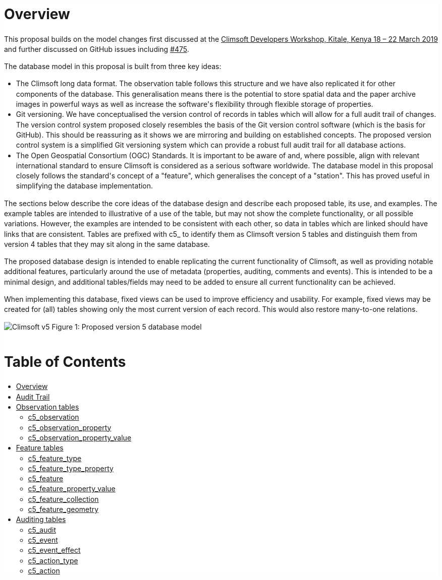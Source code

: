 # Overview

This proposal builds on the model changes first discussed at the [Climsoft Developers Workshop, Kitale, Kenya 18 – 22 March 2019](https://github.com/climsoft/Climsoft/wiki/Climsoft-Developers-Workshop,Kitale,-18th-to--22nd-March-2019) and further discussed on GitHub issues including [#475](https://github.com/climsoft/Climsoft/issues/475).

The database model in this proposal is built from three key ideas:

- The Climsoft long data format. The observation table follows this structure and we have also replicated it for other components of the database. This generalisation means there is the potential to store spatial data and the paper archive images in powerful ways as well as increase the software&#39;s flexibility through flexible storage of properties.
- Git versioning. We have conceptualised the version control of records in tables which will allow for a full audit trail of changes. The version control system proposed closely resembles the basis of the Git version control software (which is the basis for GitHub). This should be reassuring as it shows we are mirroring and building on established concepts. The proposed version control system is a simplified Git versioning system which can provide a robust full audit trail for all database actions.
- The Open Geospatial Consortium (OGC) Standards. It is important to be aware of and, where possible, align with relevant international standard to ensure Climsoft is considered as a serious software worldwide. The database model in this proposal closely follows the standard&#39;s concept of a &quot;feature&quot;, which generalises the concept of a &quot;station&quot;. This has proved useful in simplifying the database implementation.

The sections below describe the core ideas of the database design and describe each proposed table, its use, and examples. The example tables are intended to illustrative of a use of the table, but may not show the complete functionality, or all possible variations. However, the examples are intended to be consistent with each other, so data in tables which are linked should have links that are consistent. Tables are prefixed with c5_ to identify them as Climsoft version 5 tables and distinguish them from version 4 tables that they may sit along in the same database.

The proposed database design is intended to enable replicating the current functionality of Climsoft, as well as providing notable additional features, particularly around the use of metadata (properties, auditing, comments and events). This is intended to be a minimal design, and additional tables/fields may need to be added to ensure all current functionality can be achieved.

When implementing this database, fixed views can be used to improve efficiency and usability. For example, fixed views may be created for (all) tables showing only the most current version of each record. This would also restore many-to-one relations.

![Climsoft v5](https://user-images.githubusercontent.com/11214914/72787409-ea052280-3c40-11ea-804c-ce76a8566e87.png)
Figure 1: Proposed version 5 database model
# Table of Contents
- [Overview](#overview)
- [Audit Trail](#audit-trail)
- [Observation tables](#observation-tables)
  - [c5_observation](#c5_observation)
  - [c5_observation_property](#c5_observation_property)
  - [c5_observation_property_value](#c5_observation_property_value)
- [Feature tables](#feature-tables)
  - [c5_feature_type](#c5_feature_type)
  - [c5_feature_type_property](#c5_feature_type_property)
  - [c5_feature](#c5_feature)
  - [c5_feature_property_value](#c5_feature_property_value)
  - [c5_feature_collection](#c5_feature_collection)
  - [c5_feature_geometry](#c5_feature_geometry)
- [Auditing tables](#auditing-tables)
  - [c5_audit](#c5_audit)
  - [c5_event](#c5_event)
  - [c5_event_effect](#c5_event_effect)
  - [c5_action_type](#c5_action_type)
  - [c5_action](#c5_action)
